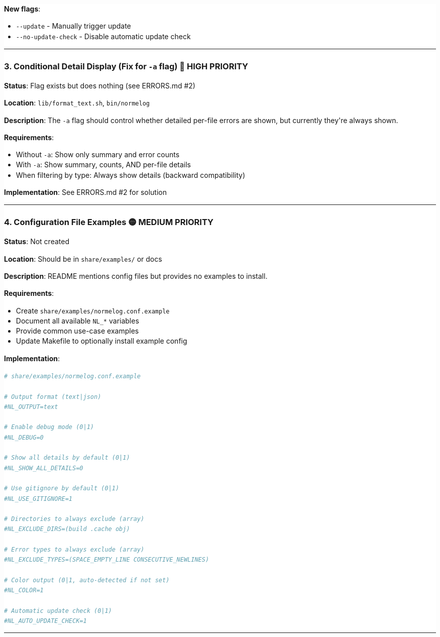 **New flags**:
- `--update` - Manually trigger update
- `--no-update-check` - Disable automatic update check

---

### 3. **Conditional Detail Display (Fix for `-a` flag)** 🔴 HIGH PRIORITY

**Status**: Flag exists but does nothing (see ERRORS.md #2)

**Location**: `lib/format_text.sh`, `bin/normelog`

**Description**: The `-a` flag should control whether detailed per-file errors are shown, but currently they're always shown.

**Requirements**:
- Without `-a`: Show only summary and error counts
- With `-a`: Show summary, counts, AND per-file details
- When filtering by type: Always show details (backward compatibility)

**Implementation**: See ERRORS.md #2 for solution

---

### 4. **Configuration File Examples** 🟡 MEDIUM PRIORITY

**Status**: Not created

**Location**: Should be in `share/examples/` or docs

**Description**: README mentions config files but provides no examples to install.

**Requirements**:
- Create `share/examples/normelog.conf.example`
- Document all available `NL_*` variables
- Provide common use-case examples
- Update Makefile to optionally install example config

**Implementation**:
```bash
# share/examples/normelog.conf.example

# Output format (text|json)
#NL_OUTPUT=text

# Enable debug mode (0|1)
#NL_DEBUG=0

# Show all details by default (0|1)
#NL_SHOW_ALL_DETAILS=0

# Use gitignore by default (0|1)
#NL_USE_GITIGNORE=1

# Directories to always exclude (array)
#NL_EXCLUDE_DIRS=(build .cache obj)

# Error types to always exclude (array)
#NL_EXCLUDE_TYPES=(SPACE_EMPTY_LINE CONSECUTIVE_NEWLINES)

# Color output (0|1, auto-detected if not set)
#NL_COLOR=1

# Automatic update check (0|1)
#NL_AUTO_UPDATE_CHECK=1
```

---